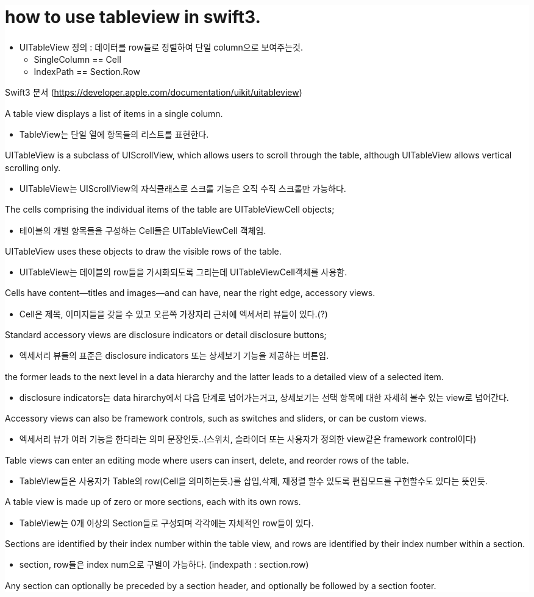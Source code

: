 # how to use tableview in swift3.

- UITableView 정의 : 데이터를 row들로 정렬하여 단일 column으로 보여주는것.
	- SingleColumn == Cell
	- IndexPath == Section.Row

Swift3 문서
(https://developer.apple.com/documentation/uikit/uitableview)

A table view displays a list of items in a single column. 

- TableView는 단일 열에 항목들의 리스트를 표현한다.

UITableView is a subclass of UIScrollView, which allows users to scroll through the table, although UITableView allows vertical scrolling only. 

- UITableView는 UIScrollView의 자식클래스로 스크롤 기능은 오직 수직 스크롤만 가능하다.

The cells comprising the individual items of the table are UITableViewCell objects; 

- 테이블의 개별 항목들을 구성하는 Cell들은 UITableViewCell 객체임.

UITableView uses these objects to draw the visible rows of the table. 

- UITableView는 테이블의 row들을 가시화되도록 그리는데 UITableViewCell객체를 사용함.

Cells have content—titles and images—and can have, near the right edge, accessory views. 

- Cell은 제목, 이미지들을 갖을 수 있고 오른쪽 가장자리 근처에 엑세서리 뷰들이 있다.(?)

Standard accessory views are disclosure indicators or detail disclosure buttons; 

- 엑세서리 뷰들의 표준은 disclosure indicators 또는 상세보기 기능을 제공하는 버튼임.

the former leads to the next level in a data hierarchy and the latter leads to a detailed view of a selected item. 

- disclosure indicators는 data hirarchy에서 다음 단계로 넘어가는거고, 상세보기는 선택 항목에 대한 자세히 볼수 있는 view로 넘어간다.

Accessory views can also be framework controls, such as switches and sliders, or can be custom views. 

- 엑세서리 뷰가 여러 기능을 한다라는 의미 문장인듯..(스위치, 슬라이더 또는 사용자가 정의한 view같은 framework control이다)

Table views can enter an editing mode where users can insert, delete, and reorder rows of the table.

- TableView들은 사용자가 Table의 row(Cell을 의미하는듯.)를 삽입,삭제, 재정렬 할수 있도록 편집모드를 구현할수도 있다는 뜻인듯.

A table view is made up of zero or more sections, each with its own rows. 

- TableView는 0개 이상의 Section들로 구성되며 각각에는 자체적인 row들이 있다.

Sections are identified by their index number within the table view, and rows are identified by their index number within a section.

- section, row들은 index num으로 구별이 가능하다. (indexpath : section.row)

Any section can optionally be preceded by a section header, and optionally be followed by a section footer.

